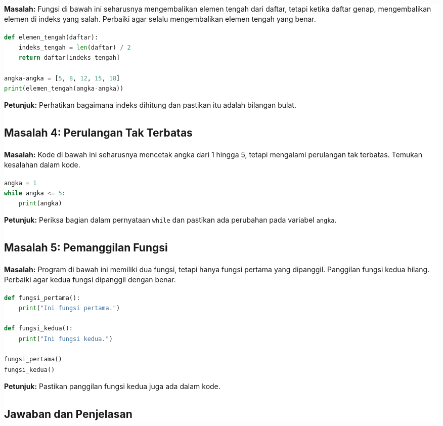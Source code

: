 **Masalah:**
Fungsi di bawah ini seharusnya mengembalikan elemen tengah dari daftar, tetapi ketika daftar genap, mengembalikan elemen di indeks yang salah. Perbaiki agar selalu mengembalikan elemen tengah yang benar.

```python
def elemen_tengah(daftar):
    indeks_tengah = len(daftar) / 2
    return daftar[indeks_tengah]

angka-angka = [5, 8, 12, 15, 18]
print(elemen_tengah(angka-angka))
```

**Petunjuk:**
Perhatikan bagaimana indeks dihitung dan pastikan itu adalah bilangan bulat.

## Masalah 4: Perulangan Tak Terbatas

**Masalah:**
Kode di bawah ini seharusnya mencetak angka dari 1 hingga 5, tetapi mengalami perulangan tak terbatas. Temukan kesalahan dalam kode.

```python
angka = 1
while angka <= 5:
    print(angka)
```

**Petunjuk:**
Periksa bagian dalam pernyataan `while` dan pastikan ada perubahan pada variabel `angka`.

## Masalah 5: Pemanggilan Fungsi

**Masalah:**
Program di bawah ini memiliki dua fungsi, tetapi hanya fungsi pertama yang dipanggil. Panggilan fungsi kedua hilang. Perbaiki agar kedua fungsi dipanggil dengan benar.

```python
def fungsi_pertama():
    print("Ini fungsi pertama.")

def fungsi_kedua():
    print("Ini fungsi kedua.")

fungsi_pertama()
fungsi_kedua()
```

**Petunjuk:**
Pastikan panggilan fungsi kedua juga ada dalam kode.

## Jawaban dan Penjelasan
